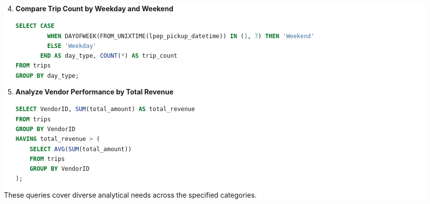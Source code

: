 4. **Compare Trip Count by Weekday and Weekend**  
   ```sql
   SELECT CASE
            WHEN DAYOFWEEK(FROM_UNIXTIME(lpep_pickup_datetime)) IN (1, 7) THEN 'Weekend'
            ELSE 'Weekday'
          END AS day_type, COUNT(*) AS trip_count
   FROM trips
   GROUP BY day_type;
   ```

5. **Analyze Vendor Performance by Total Revenue**  
   ```sql
   SELECT VendorID, SUM(total_amount) AS total_revenue
   FROM trips
   GROUP BY VendorID
   HAVING total_revenue > (
       SELECT AVG(SUM(total_amount))
       FROM trips
       GROUP BY VendorID
   );
   ``` 

These queries cover diverse analytical needs across the specified categories.